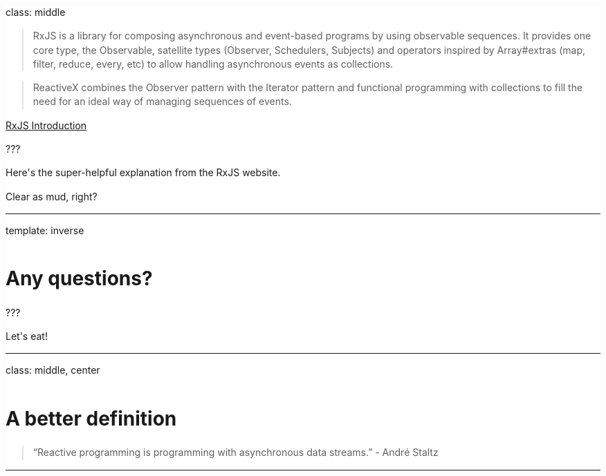 class: middle

> RxJS is a library for composing asynchronous and event-based programs by using observable sequences. It provides one core type, the Observable, satellite types (Observer, Schedulers, Subjects) and operators inspired by Array#extras (map, filter, reduce, every, etc) to allow handling asynchronous events as collections.

> ReactiveX combines the Observer pattern with the Iterator pattern and functional programming with collections to fill the need for an ideal way of managing sequences of events.

[RxJS Introduction](https://rxjs-dev.firebaseapp.com/guide/overview)

???

Here's the super-helpful explanation from the RxJS website.

Clear as mud, right?

---
template: inverse

# Any questions?

???

Let's eat!

---
class: middle, center

# A better definition

> “Reactive programming is programming with asynchronous data streams.” - André Staltz


---